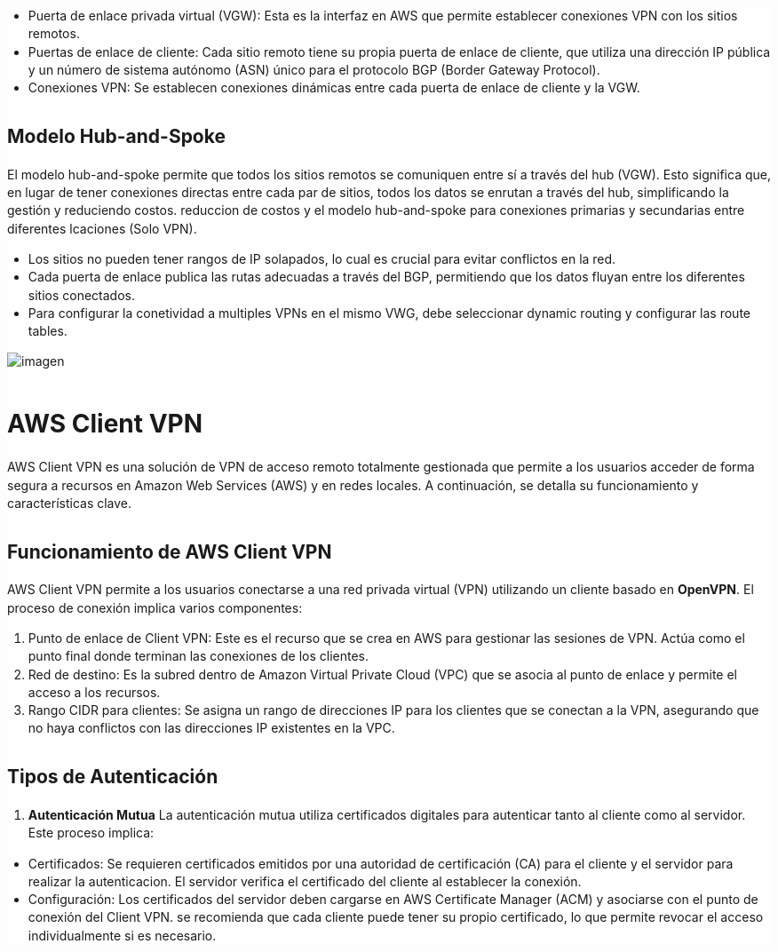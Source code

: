 *  Puerta de enlace privada virtual (VGW): Esta es la interfaz en AWS que permite establecer conexiones VPN con los sitios remotos.
*  Puertas de enlace de cliente: Cada sitio remoto tiene su propia puerta de enlace de cliente, que utiliza una dirección IP pública y un número de sistema autónomo (ASN) único para el protocolo BGP (Border Gateway Protocol).
*  Conexiones VPN: Se establecen conexiones dinámicas entre cada puerta de enlace de cliente y la VGW.

## Modelo Hub-and-Spoke
El modelo hub-and-spoke permite que todos los sitios remotos se comuniquen entre sí a través del hub (VGW). Esto significa que, en lugar de tener conexiones directas entre cada par de sitios, todos los datos se enrutan a través del hub, simplificando la gestión y reduciendo costos. reduccion de costos y el modelo hub-and-spoke para conexiones primarias y secundarias entre diferentes lcaciones (Solo VPN). 

*  Los sitios no pueden tener rangos de IP solapados, lo cual es crucial para evitar conflictos en la red.
*  Cada puerta de enlace publica las rutas adecuadas a través del BGP, permitiendo que los datos fluyan entre los diferentes sitios conectados.
*  Para configurar la conetividad a multiples VPNs en el mismo VWG, debe seleccionar dynamic routing y configurar  las route tables.

![imagen](https://docs.aws.amazon.com/es_es/whitepapers/latest/aws-vpc-connectivity-options/images/aws-vpn-cloudhub.png)

# AWS Client VPN

AWS Client VPN es una solución de VPN de acceso remoto totalmente gestionada que permite a los usuarios acceder de forma segura a recursos en Amazon Web Services (AWS) y en redes locales. A continuación, se detalla su funcionamiento y características clave.

## Funcionamiento de AWS Client VPN

AWS Client VPN permite a los usuarios conectarse a una red privada virtual (VPN) utilizando un cliente basado en **OpenVPN**. El proceso de conexión implica varios componentes:

1. Punto de enlace de Client VPN: Este es el recurso que se crea en AWS para gestionar las sesiones de VPN. Actúa como el punto final donde terminan las conexiones de los clientes.
2. Red de destino: Es la subred dentro de Amazon Virtual Private Cloud (VPC) que se asocia al punto de enlace y permite el acceso a los recursos.
3. Rango CIDR para clientes: Se asigna un rango de direcciones IP para los clientes que se conectan a la VPN, asegurando que no haya conflictos con las direcciones IP existentes en la VPC.

## Tipos de Autenticación

1. **Autenticación Mutua**
La autenticación mutua utiliza certificados digitales para autenticar tanto al cliente como al servidor. Este proceso implica:

  *  Certificados: Se requieren certificados emitidos por una autoridad de certificación (CA) para el cliente y el servidor para realizar la autenticacion. El servidor verifica el certificado del cliente al establecer la conexión.
  *  Configuración: Los certificados del servidor deben cargarse en AWS Certificate Manager (ACM) y asociarse con el punto de conexión del Client VPN. se recomienda que cada cliente puede tener su propio certificado, lo que permite revocar el acceso individualmente si es necesario.
